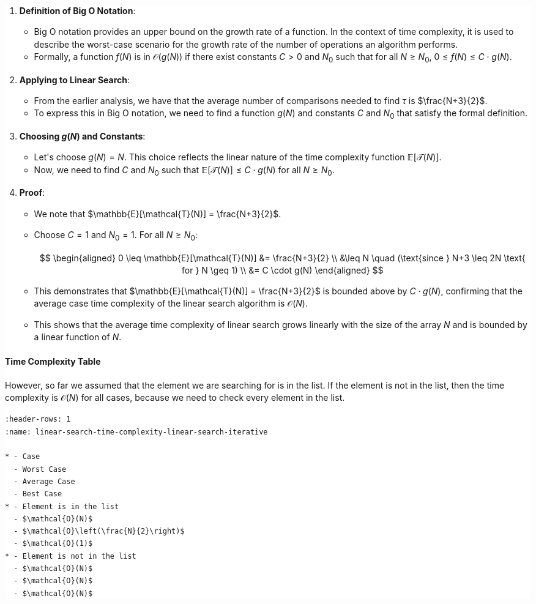 1. **Definition of Big O Notation**:

   - Big O notation provides an upper bound on the growth rate of a function. In
     the context of time complexity, it is used to describe the worst-case
     scenario for the growth rate of the number of operations an algorithm
     performs.
   - Formally, a function $f(N)$ is in $\mathcal{O}(g(N))$ if there exist
     constants $C > 0$ and $N_0$ such that for all $N \geq N_0$,
     $0 \leq f(N) \leq C \cdot g(N)$.

2. **Applying to Linear Search**:

   - From the earlier analysis, we have that the average number of comparisons
     needed to find $\tau$ is $\frac{N+3}{2}$.
   - To express this in Big O notation, we need to find a function $g(N)$ and
     constants $C$ and $N_0$ that satisfy the formal definition.

3. **Choosing $g(N)$ and Constants**:

   - Let's choose $g(N) = N$. This choice reflects the linear nature of the time
     complexity function $\mathbb{E}[\mathcal{T}(N)]$.
   - Now, we need to find $C$ and $N_0$ such that
     $\mathbb{E}[\mathcal{T}(N)] \leq C \cdot g(N)$ for all $N \geq N_0$.

4. **Proof**:

   - We note that $\mathbb{E}[\mathcal{T}(N)] = \frac{N+3}{2}$.
   - Choose $C = 1$ and $N_0 = 1$. For all $N \geq N_0$:

     $$
     \begin{aligned}
     0 \leq \mathbb{E}[\mathcal{T}(N)]  &= \frac{N+3}{2} \\
                                        &\leq N \quad (\text{since } N+3 \leq 2N \text{ for } N \geq 1) \\
                                        &= C \cdot g(N)
     \end{aligned}
     $$

   - This demonstrates that $\mathbb{E}[\mathcal{T}(N)] = \frac{N+3}{2}$ is
     bounded above by $C \cdot g(N)$, confirming that the average case time
     complexity of the linear search algorithm is $\mathcal{O}(N)$.
   - This shows that the average time complexity of linear search grows linearly
     with the size of the array $N$ and is bounded by a linear function of $N$.

#### Time Complexity Table

However, so far we assumed that the element we are searching for is in the list.
If the element is not in the list, then the time complexity is $\mathcal{O}(N)$
for all cases, because we need to check every element in the list.

```{list-table} Time Complexity of Linear Search
:header-rows: 1
:name: linear-search-time-complexity-linear-search-iterative

* - Case
  - Worst Case
  - Average Case
  - Best Case
* - Element is in the list
  - $\mathcal{O}(N)$
  - $\mathcal{O}\left(\frac{N}{2}\right)$
  - $\mathcal{O}(1)$
* - Element is not in the list
  - $\mathcal{O}(N)$
  - $\mathcal{O}(N)$
  - $\mathcal{O}(N)$
```
